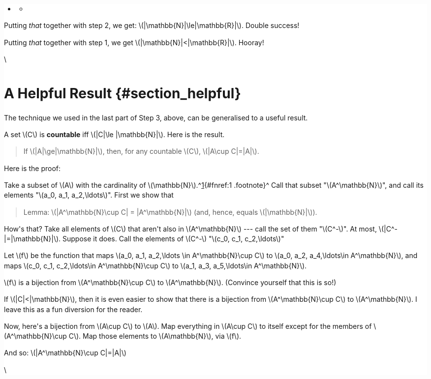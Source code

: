 -   -   

Putting *that* together with step 2, we get:
\\(\|\\mathbb{N}\|\\le\|\\mathbb{R}\|\\). Double success!

Putting *that* together with step 1, we get
\\(\|\\mathbb{N}\|\<\|\\mathbb{R}\|\\). Hooray!

\

# A Helpful Result {#section_helpful}

The technique we used in the last part of Step 3, above, can be
generalised to a useful result.

A set \\(C\\) is **countable** iff \\(\|C\|\\le \|\\mathbb{N}\|\\). Here
is the result.

> If \\(\|A\|\\ge\|\\mathbb{N}\|\\), then, for any countable \\(C\\),
> \\(\|A\\cup C\|=\|A\|\\).

Here is the proof:

Take a subset of \\(A\\) with the cardinality of
\\(\\mathbb{N}\\).^[1](#fn:1 "see footnote"){#fnref:1 .footnote}^ Call
that subset "\\(A\^\\mathbb{N}\\)", and call its elements "\\(a_0, a_1,
a_2,\\ldots\\)". First we show that

> Lemma: \\(\|A\^\\mathbb{N}\\cup C\| = \|A\^\\mathbb{N}\|\\) (and,
> hence, equals \\(\|\\mathbb{N}\|\\)).

How's that? Take all elements of \\(C\\) that aren't also in
\\(A\^\\mathbb{N}\\) --- call the set of them "\\(C\^-\\)". At most,
\\(\|C\^-\|=\|\\mathbb{N}\|\\). Suppose it does. Call the elements of
\\(C\^-\\) "\\(c_0, c_1, c_2,\\ldots\\)"

Let \\(f\\) be the function that maps \\(a_0, a_1, a_2,\\ldots \\in
A\^\\mathbb{N}\\cup C\\) to \\(a_0, a_2, a_4,\\ldots\\in
A\^\\mathbb{N}\\), and maps \\(c_0, c_1, c_2,\\ldots\\in
A\^\\mathbb{N}\\cup C\\) to \\(a_1, a_3, a_5,\\ldots\\in
A\^\\mathbb{N}\\).

\\(f\\) is a bijection from \\(A\^\\mathbb{N}\\cup C\\) to
\\(A\^\\mathbb{N}\\). (Convince yourself that this is so!)

If \\(\|C\|\<\|\\mathbb{N}\\), then it is even easier to show that there
is a bijection from \\(A\^\\mathbb{N}\\cup C\\) to \\(A\^\\mathbb{N}\\).
I leave this as a fun diversion for the reader.

Now, here's a bijection from \\(A\\cup C\\) to \\(A\\). Map everything
in \\(A\\cup C\\) to itself except for the members of
\\(A\^\\mathbb{N}\\cup C\\). Map those elements to \\(A\\mathbb{N}\\),
via \\(f\\).

And so: \\(\|A\^\\mathbb{N}\\cup C\|=\|A\|\\)

\
